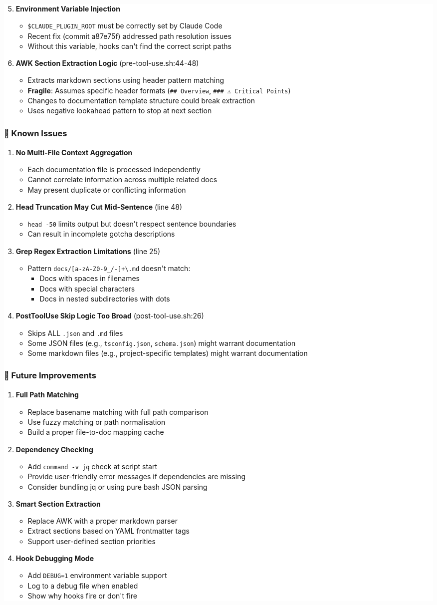 5. **Environment Variable Injection**
   - `$CLAUDE_PLUGIN_ROOT` must be correctly set by Claude Code
   - Recent fix (commit a87e75f) addressed path resolution issues
   - Without this variable, hooks can't find the correct script paths

6. **AWK Section Extraction Logic** (pre-tool-use.sh:44-48)
   - Extracts markdown sections using header pattern matching
   - **Fragile**: Assumes specific header formats (`## Overview`, `### ⚠️ Critical Points`)
   - Changes to documentation template structure could break extraction
   - Uses negative lookahead pattern to stop at next section

### 🐛 Known Issues

1. **No Multi-File Context Aggregation**
   - Each documentation file is processed independently
   - Cannot correlate information across multiple related docs
   - May present duplicate or conflicting information

2. **Head Truncation May Cut Mid-Sentence** (line 48)
   - `head -50` limits output but doesn't respect sentence boundaries
   - Can result in incomplete gotcha descriptions

3. **Grep Regex Extraction Limitations** (line 25)
   - Pattern `docs/[a-zA-Z0-9_/-]+\.md` doesn't match:
     - Docs with spaces in filenames
     - Docs with special characters
     - Docs in nested subdirectories with dots

4. **PostToolUse Skip Logic Too Broad** (post-tool-use.sh:26)
   - Skips ALL `.json` and `.md` files
   - Some JSON files (e.g., `tsconfig.json`, `schema.json`) might warrant documentation
   - Some markdown files (e.g., project-specific templates) might warrant documentation

### 🔄 Future Improvements

1. **Full Path Matching**
   - Replace basename matching with full path comparison
   - Use fuzzy matching or path normalisation
   - Build a proper file-to-doc mapping cache

2. **Dependency Checking**
   - Add `command -v jq` check at script start
   - Provide user-friendly error messages if dependencies are missing
   - Consider bundling jq or using pure bash JSON parsing

3. **Smart Section Extraction**
   - Replace AWK with a proper markdown parser
   - Extract sections based on YAML frontmatter tags
   - Support user-defined section priorities

4. **Hook Debugging Mode**
   - Add `DEBUG=1` environment variable support
   - Log to a debug file when enabled
   - Show why hooks fire or don't fire
